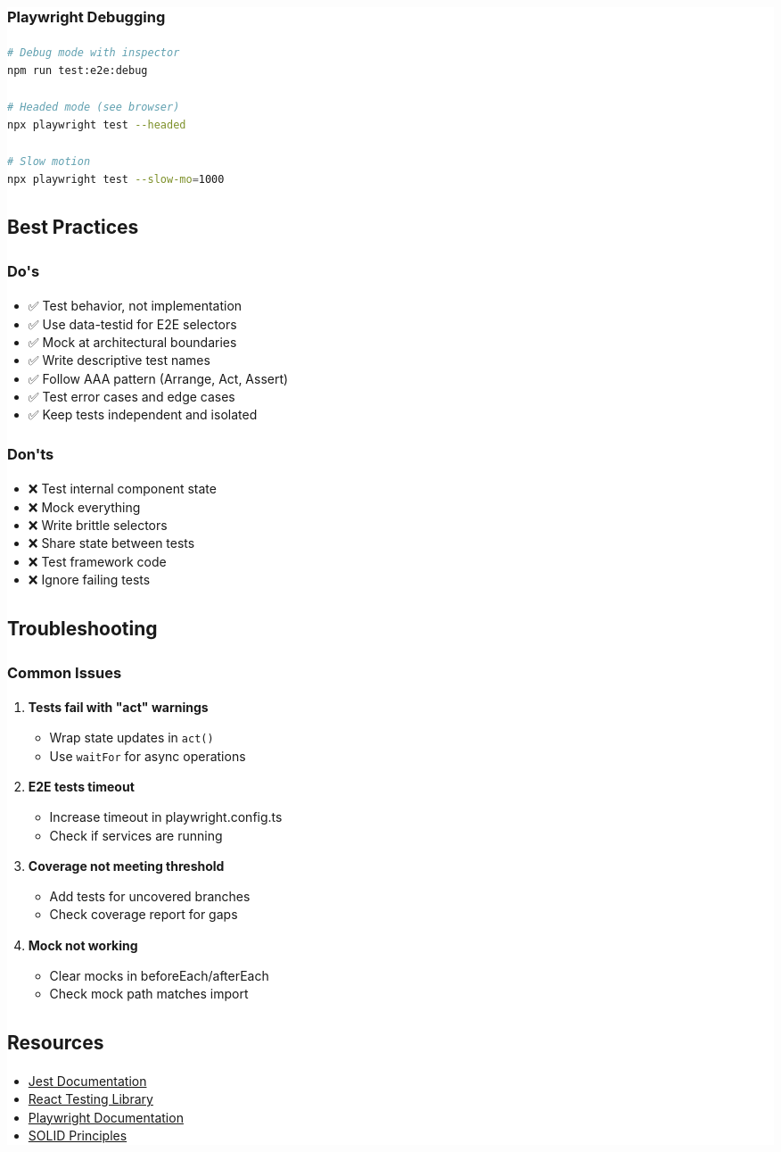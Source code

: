 ### Playwright Debugging
```bash
# Debug mode with inspector
npm run test:e2e:debug

# Headed mode (see browser)
npx playwright test --headed

# Slow motion
npx playwright test --slow-mo=1000
```

## Best Practices

### Do's
- ✅ Test behavior, not implementation
- ✅ Use data-testid for E2E selectors
- ✅ Mock at architectural boundaries
- ✅ Write descriptive test names
- ✅ Follow AAA pattern (Arrange, Act, Assert)
- ✅ Test error cases and edge cases
- ✅ Keep tests independent and isolated

### Don'ts
- ❌ Test internal component state
- ❌ Mock everything
- ❌ Write brittle selectors
- ❌ Share state between tests
- ❌ Test framework code
- ❌ Ignore failing tests

## Troubleshooting

### Common Issues

1. **Tests fail with "act" warnings**
   - Wrap state updates in `act()`
   - Use `waitFor` for async operations

2. **E2E tests timeout**
   - Increase timeout in playwright.config.ts
   - Check if services are running

3. **Coverage not meeting threshold**
   - Add tests for uncovered branches
   - Check coverage report for gaps

4. **Mock not working**
   - Clear mocks in beforeEach/afterEach
   - Check mock path matches import

## Resources

- [Jest Documentation](https://jestjs.io/docs/getting-started)
- [React Testing Library](https://testing-library.com/docs/react-testing-library/intro/)
- [Playwright Documentation](https://playwright.dev/docs/intro)
- [SOLID Principles](https://en.wikipedia.org/wiki/SOLID)